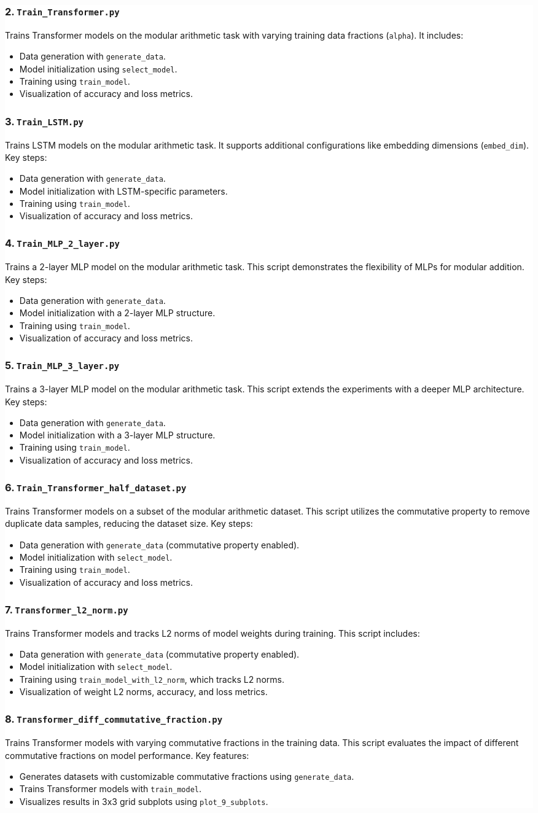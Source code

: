 ### 2. `Train_Transformer.py`
Trains Transformer models on the modular arithmetic task with varying training data fractions (`alpha`). It includes:
- Data generation with `generate_data`.
- Model initialization using `select_model`.
- Training using `train_model`.
- Visualization of accuracy and loss metrics.

### 3. `Train_LSTM.py`
Trains LSTM models on the modular arithmetic task. It supports additional configurations like embedding dimensions (`embed_dim`). Key steps:
- Data generation with `generate_data`.
- Model initialization with LSTM-specific parameters.
- Training using `train_model`.
- Visualization of accuracy and loss metrics.

### 4. `Train_MLP_2_layer.py`
Trains a 2-layer MLP model on the modular arithmetic task. This script demonstrates the flexibility of MLPs for modular addition. Key steps:
- Data generation with `generate_data`.
- Model initialization with a 2-layer MLP structure.
- Training using `train_model`.
- Visualization of accuracy and loss metrics.

### 5. `Train_MLP_3_layer.py`
Trains a 3-layer MLP model on the modular arithmetic task. This script extends the experiments with a deeper MLP architecture. Key steps:
- Data generation with `generate_data`.
- Model initialization with a 3-layer MLP structure.
- Training using `train_model`.
- Visualization of accuracy and loss metrics.

### 6. `Train_Transformer_half_dataset.py`
Trains Transformer models on a subset of the modular arithmetic dataset. This script utilizes the commutative property to remove duplicate data samples, reducing the dataset size. Key steps:
- Data generation with `generate_data` (commutative property enabled).
- Model initialization with `select_model`.
- Training using `train_model`.
- Visualization of accuracy and loss metrics.

### 7. `Transformer_l2_norm.py`
Trains Transformer models and tracks L2 norms of model weights during training. This script includes:
- Data generation with `generate_data` (commutative property enabled).
- Model initialization with `select_model`.
- Training using `train_model_with_l2_norm`, which tracks L2 norms.
- Visualization of weight L2 norms, accuracy, and loss metrics.

### 8. `Transformer_diff_commutative_fraction.py`
Trains Transformer models with varying commutative fractions in the training data. This script evaluates the impact of different commutative fractions on model performance. Key features:
- Generates datasets with customizable commutative fractions using `generate_data`.
- Trains Transformer models with `train_model`.
- Visualizes results in 3x3 grid subplots using `plot_9_subplots`.
